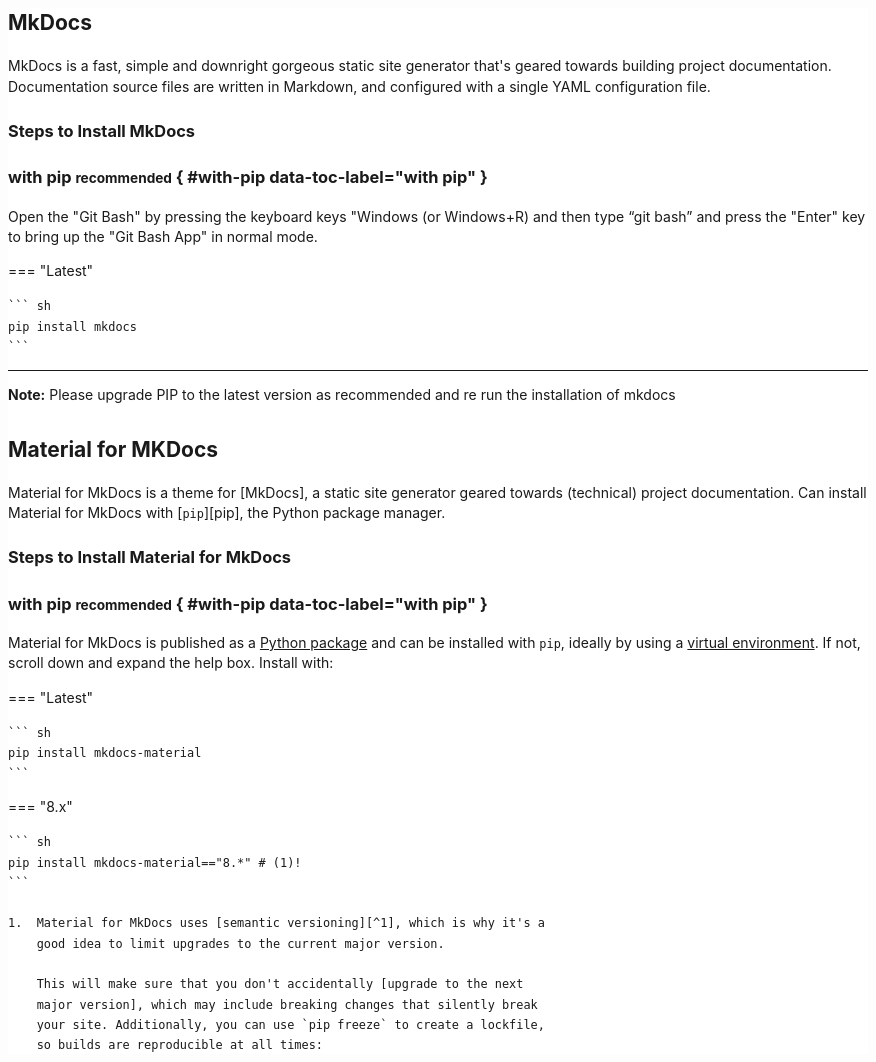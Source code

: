 
## MkDocs 

MkDocs is a fast, simple and downright gorgeous static site generator that's geared towards building project documentation. Documentation source files are written in Markdown, and configured with a single YAML configuration file. 

### Steps to Install MkDocs

### with pip <small>recommended</small> { #with-pip data-toc-label="with pip" }

Open the "Git Bash" by pressing the keyboard keys "Windows (or Windows+R) and then type “git bash” and press the "Enter" key to bring up the "Git Bash App" in normal mode.

=== "Latest"

    ``` sh
    pip install mkdocs
    ```
---

__Note:__ Please upgrade PIP to the latest version as recommended and re run the installation of mkdocs

## Material for MKDocs

Material for MkDocs is a theme for [MkDocs], a static site generator geared towards (technical) project documentation. Can install Material for MkDocs with [`pip`][pip], the Python package manager.

### Steps to Install Material for MkDocs

### with pip <small>recommended</small> { #with-pip data-toc-label="with pip" }

Material for MkDocs is published as a [Python package] and can be installed with `pip`, ideally by using a [virtual environment]. If not, scroll down and expand the help box. Install with:

=== "Latest"

    ``` sh
    pip install mkdocs-material
    ```

=== "8.x"

    ``` sh
    pip install mkdocs-material=="8.*" # (1)!
    ```

    1.  Material for MkDocs uses [semantic versioning][^1], which is why it's a
        good idea to limit upgrades to the current major version.

        This will make sure that you don't accidentally [upgrade to the next
        major version], which may include breaking changes that silently break
        your site. Additionally, you can use `pip freeze` to create a lockfile,
        so builds are reproducible at all times:


  [Python package]: https://pypi.org/project/mkdocs-material/
  [virtual environment]: https://realpython.com/what-is-pip/#using-pip-in-a-python-virtual-environment
  [semantic versioning]: https://semver.org/        
  [Markdown]: https://python-markdown.github.io/
  [Pygments]: https://pygments.org/
  [Python Markdown Extensions]: https://facelessuser.github.io/pymdown-extensions/
  [Using Python's pip to Manage Your Projects' Dependencies]: https://realpython.com/what-is-pip/